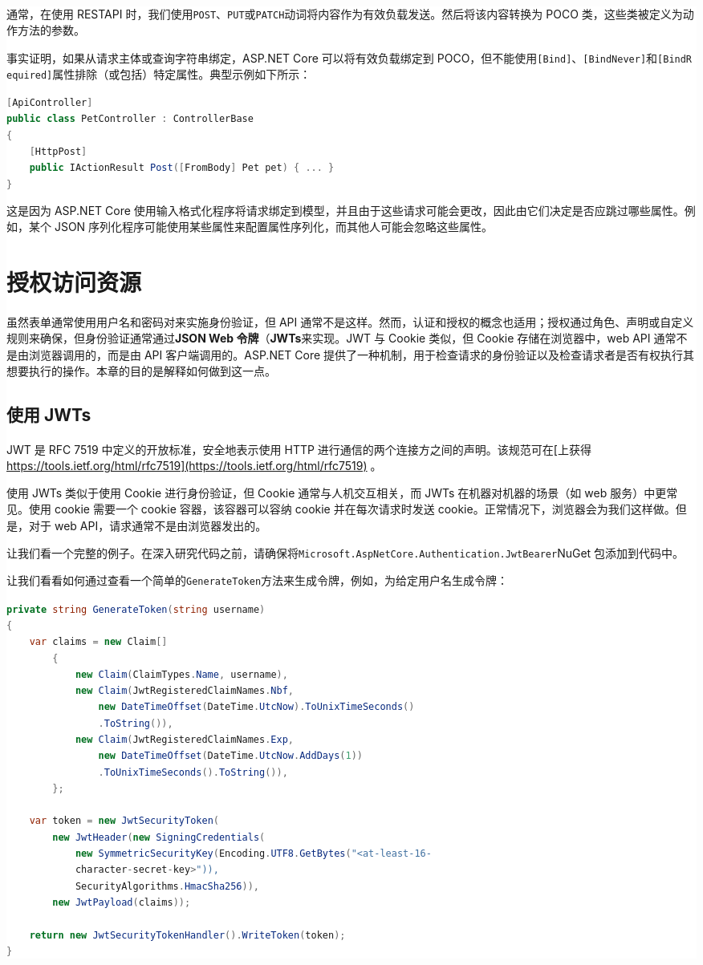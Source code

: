 通常，在使用 RESTAPI 时，我们使用`POST`、`PUT`或`PATCH`动词将内容作为有效负载发送。然后将该内容转换为 POCO 类，这些类被定义为动作方法的参数。

事实证明，如果从请求主体或查询字符串绑定，ASP.NET Core 可以将有效负载绑定到 POCO，但不能使用`[Bind]`、`[BindNever]`和`[BindRequired]`属性排除（或包括）特定属性。典型示例如下所示：

```cs
[ApiController]
public class PetController : ControllerBase
{
    [HttpPost]
    public IActionResult Post([FromBody] Pet pet) { ... }
}
```

这是因为 ASP.NET Core 使用输入格式化程序将请求绑定到模型，并且由于这些请求可能会更改，因此由它们决定是否应跳过哪些属性。例如，某个 JSON 序列化程序可能使用某些属性来配置属性序列化，而其他人可能会忽略这些属性。

# 授权访问资源

虽然表单通常使用用户名和密码对来实施身份验证，但 API 通常不是这样。然而，认证和授权的概念也适用；授权通过角色、声明或自定义规则来确保，但身份验证通常通过**JSON Web 令牌**（**JWTs**来实现。JWT 与 Cookie 类似，但 Cookie 存储在浏览器中，web API 通常不是由浏览器调用的，而是由 API 客户端调用的。ASP.NET Core 提供了一种机制，用于检查请求的身份验证以及检查请求者是否有权执行其想要执行的操作。本章的目的是解释如何做到这一点。

## 使用 JWTs

JWT 是 RFC 7519 中定义的开放标准，安全地表示使用 HTTP 进行通信的两个连接方之间的声明。该规范可在[上获得 https://tools.ietf.org/html/rfc7519](https://tools.ietf.org/html/rfc7519) 。

使用 JWTs 类似于使用 Cookie 进行身份验证，但 Cookie 通常与人机交互相关，而 JWTs 在机器对机器的场景（如 web 服务）中更常见。使用 cookie 需要一个 cookie 容器，该容器可以容纳 cookie 并在每次请求时发送 cookie。正常情况下，浏览器会为我们这样做。但是，对于 web API，请求通常不是由浏览器发出的。

让我们看一个完整的例子。在深入研究代码之前，请确保将`Microsoft.AspNetCore.Authentication.JwtBearer`NuGet 包添加到代码中。

让我们看看如何通过查看一个简单的`GenerateToken`方法来生成令牌，例如，为给定用户名生成令牌：

```cs
private string GenerateToken(string username)
{
    var claims = new Claim[]
        {
            new Claim(ClaimTypes.Name, username),
            new Claim(JwtRegisteredClaimNames.Nbf,
                new DateTimeOffset(DateTime.UtcNow).ToUnixTimeSeconds()
                .ToString()),
            new Claim(JwtRegisteredClaimNames.Exp,
                new DateTimeOffset(DateTime.UtcNow.AddDays(1))
                .ToUnixTimeSeconds().ToString()),
        };

    var token = new JwtSecurityToken(
        new JwtHeader(new SigningCredentials(
            new SymmetricSecurityKey(Encoding.UTF8.GetBytes("<at-least-16-
            character-secret-key>")), 
            SecurityAlgorithms.HmacSha256)),
        new JwtPayload(claims));

    return new JwtSecurityTokenHandler().WriteToken(token);
}
```

